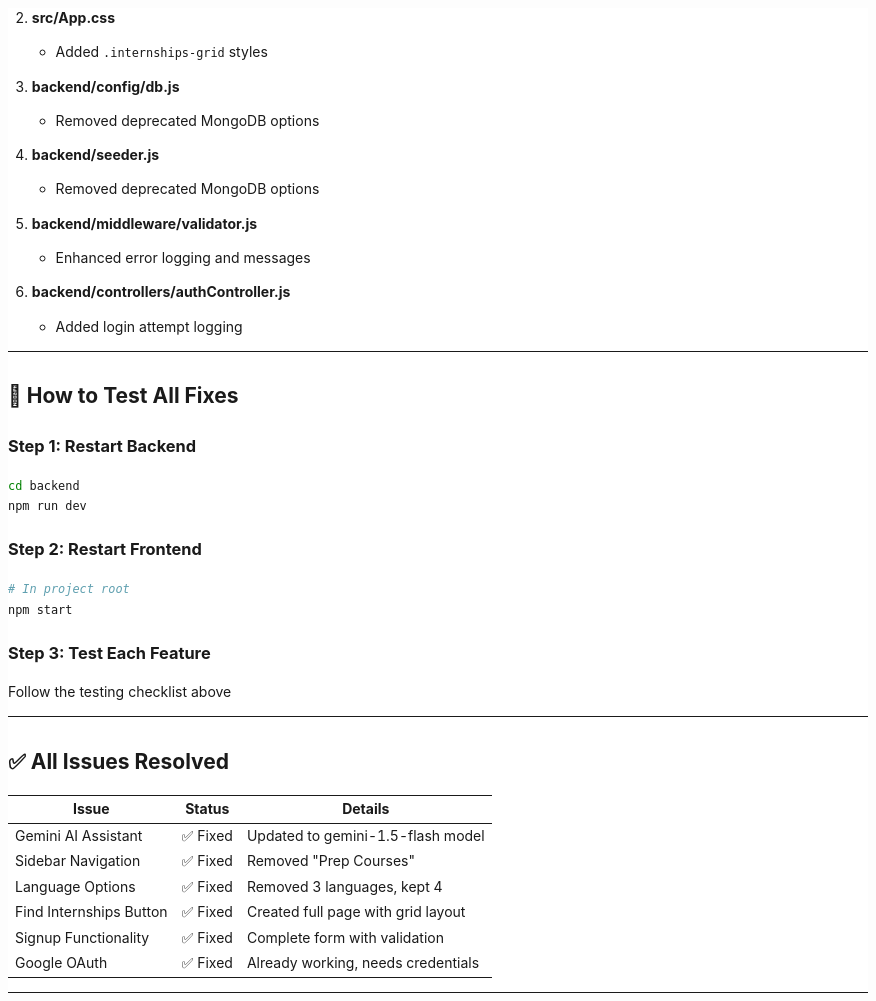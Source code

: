 2. **src/App.css**
   - Added `.internships-grid` styles

3. **backend/config/db.js**
   - Removed deprecated MongoDB options

4. **backend/seeder.js**
   - Removed deprecated MongoDB options

5. **backend/middleware/validator.js**
   - Enhanced error logging and messages

6. **backend/controllers/authController.js**
   - Added login attempt logging

---

## 🚀 How to Test All Fixes

### Step 1: Restart Backend
```bash
cd backend
npm run dev
```

### Step 2: Restart Frontend
```bash
# In project root
npm start
```

### Step 3: Test Each Feature
Follow the testing checklist above

---

## ✅ All Issues Resolved

| Issue | Status | Details |
|-------|--------|---------|
| Gemini AI Assistant | ✅ Fixed | Updated to gemini-1.5-flash model |
| Sidebar Navigation | ✅ Fixed | Removed "Prep Courses" |
| Language Options | ✅ Fixed | Removed 3 languages, kept 4 |
| Find Internships Button | ✅ Fixed | Created full page with grid layout |
| Signup Functionality | ✅ Fixed | Complete form with validation |
| Google OAuth | ✅ Fixed | Already working, needs credentials |

---
